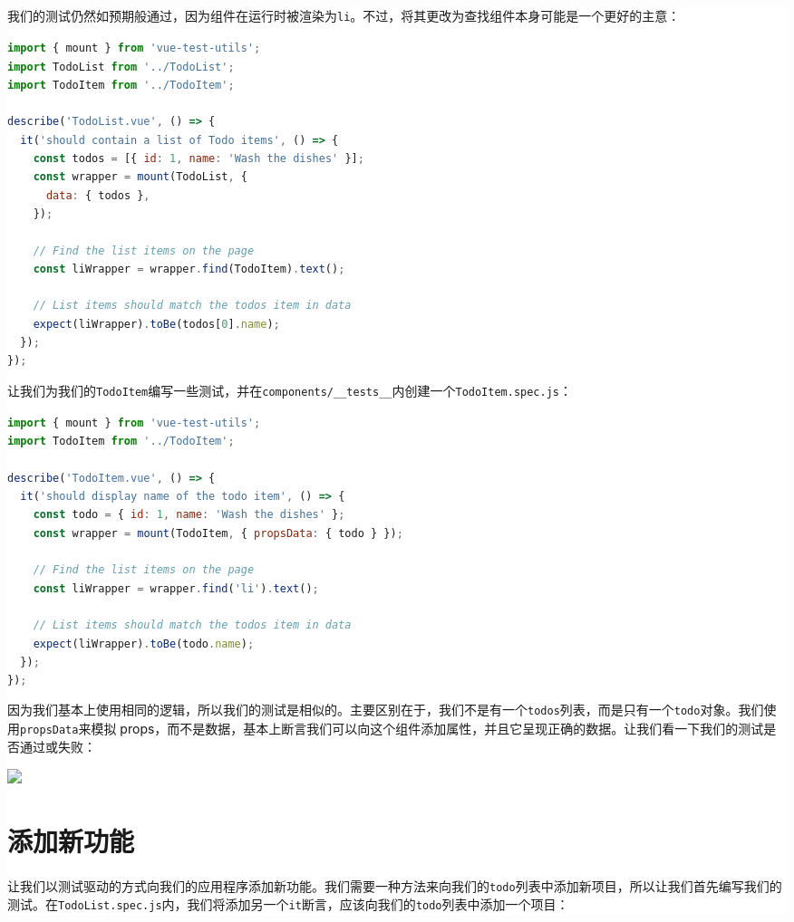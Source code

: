 我们的测试仍然如预期般通过，因为组件在运行时被渲染为`li`。不过，将其更改为查找组件本身可能是一个更好的主意：

```js
import { mount } from 'vue-test-utils';
import TodoList from '../TodoList';
import TodoItem from '../TodoItem';

describe('TodoList.vue', () => {
  it('should contain a list of Todo items', () => {
    const todos = [{ id: 1, name: 'Wash the dishes' }];
    const wrapper = mount(TodoList, {
      data: { todos },
    });

    // Find the list items on the page
    const liWrapper = wrapper.find(TodoItem).text();

    // List items should match the todos item in data
    expect(liWrapper).toBe(todos[0].name);
  });
});
```

让我们为我们的`TodoItem`编写一些测试，并在`components/__tests__`内创建一个`TodoItem.spec.js`：

```js
import { mount } from 'vue-test-utils';
import TodoItem from '../TodoItem';

describe('TodoItem.vue', () => {
  it('should display name of the todo item', () => {
    const todo = { id: 1, name: 'Wash the dishes' };
    const wrapper = mount(TodoItem, { propsData: { todo } });

    // Find the list items on the page
    const liWrapper = wrapper.find('li').text();

    // List items should match the todos item in data
    expect(liWrapper).toBe(todo.name);
  });
});
```

因为我们基本上使用相同的逻辑，所以我们的测试是相似的。主要区别在于，我们不是有一个`todos`列表，而是只有一个`todo`对象。我们使用`propsData`来模拟 props，而不是数据，基本上断言我们可以向这个组件添加属性，并且它呈现正确的数据。让我们看一下我们的测试是否通过或失败：

![](https://github.com/OpenDocCN/freelearn-vue-zh/raw/master/docs/vue2-dsn-ptn-best-prac/img/b7a2c79e-b9aa-4ad1-a0bc-ae7bd88e18df.png)

# 添加新功能

让我们以测试驱动的方式向我们的应用程序添加新功能。我们需要一种方法来向我们的`todo`列表中添加新项目，所以让我们首先编写我们的测试。在`TodoList.spec.js`内，我们将添加另一个`it`断言，应该向我们的`todo`列表中添加一个项目：

